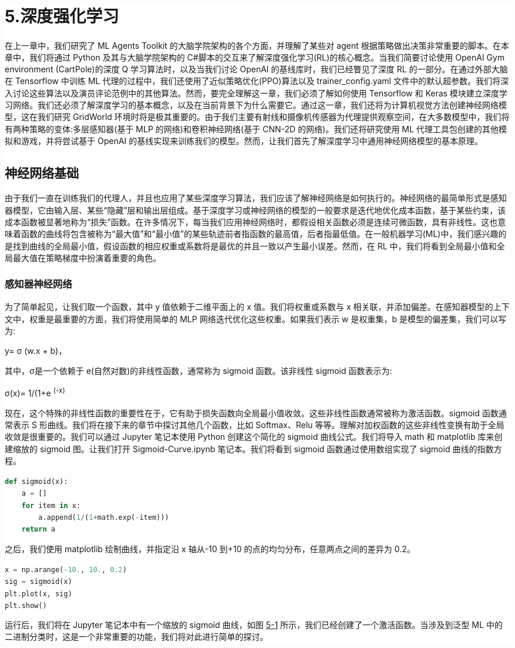 # 5.深度强化学习

在上一章中，我们研究了 ML Agents Toolkit 的大脑学院架构的各个方面，并理解了某些对 agent 根据策略做出决策非常重要的脚本。在本章中，我们将通过 Python 及其与大脑学院架构的 C#脚本的交互来了解深度强化学习(RL)的核心概念。当我们简要讨论使用 OpenAI Gym environment (CartPole)的深度 Q 学习算法时，以及当我们讨论 OpenAI 的基线库时，我们已经瞥见了深度 RL 的一部分。在通过外部大脑在 Tensorflow 中训练 ML 代理的过程中，我们还使用了近似策略优化(PPO)算法以及 trainer_config.yaml 文件中的默认超参数。我们将深入讨论这些算法以及演员评论范例中的其他算法。然而，要完全理解这一章，我们必须了解如何使用 Tensorflow 和 Keras 模块建立深度学习网络。我们还必须了解深度学习的基本概念，以及在当前背景下为什么需要它。通过这一章，我们还将为计算机视觉方法创建神经网络模型，这在我们研究 GridWorld 环境时将是极其重要的。由于我们主要有射线和摄像机传感器为代理提供观察空间，在大多数模型中，我们将有两种策略的变体:多层感知器(基于 MLP 的网络)和卷积神经网络(基于 CNN-2D 的网络)。我们还将研究使用 ML 代理工具包创建的其他模拟和游戏，并将尝试基于 OpenAI 的基线实现来训练我们的模型。然而，让我们首先了解深度学习中通用神经网络模型的基本原理。

## 神经网络基础

由于我们一直在训练我们的代理人，并且也应用了某些深度学习算法，我们应该了解神经网络是如何执行的。神经网络的最简单形式是感知器模型，它由输入层、某些“隐藏”层和输出层组成。基于深度学习或神经网络的模型的一般要求是迭代地优化成本函数，基于某些约束，该成本函数被显著地称为“损失”函数。在许多情况下，每当我们应用神经网络时，都假设相关函数必须是连续可微函数，具有非线性。这也意味着函数的曲线将包含被称为“最大值”和“最小值”的某些轨迹前者指函数的最高值，后者指最低值。在一般机器学习(ML)中，我们感兴趣的是找到曲线的全局最小值，假设函数的相应权重或系数将是最优的并且一致以产生最小误差。然而，在 RL 中，我们将看到全局最小值和全局最大值在策略梯度中扮演着重要的角色。

### 感知器神经网络

为了简单起见，让我们取一个函数，其中 y 值依赖于二维平面上的 x 值。我们将权重或系数与 x 相关联，并添加偏差。在感知器模型的上下文中，权重是最重要的方面，我们将使用简单的 MLP 网络迭代优化这些权重。如果我们表示 w 是权重集，b 是模型的偏差集，我们可以写为:

y= σ (w.x + b)，

其中，σ是一个依赖于 e(自然对数)的非线性函数，通常称为 sigmoid 函数。该非线性 sigmoid 函数表示为:

σ(x)= 1/(1+e <sup>(-x)</sup>

现在，这个特殊的非线性函数的重要性在于，它有助于损失函数向全局最小值收敛。这些非线性函数通常被称为激活函数。sigmoid 函数通常表示 S 形曲线。我们将在接下来的章节中探讨其他几个函数，比如 Softmax、Relu 等等。理解对加权函数的这些非线性变换有助于全局收敛是很重要的。我们可以通过 Jupyter 笔记本使用 Python 创建这个简化的 sigmoid 曲线公式。我们将导入 math 和 matplotlib 库来创建缩放的 sigmoid 图。让我们打开 Sigmoid-Curve.ipynb 笔记本。我们将看到 sigmoid 函数通过使用数组实现了 sigmoid 曲线的指数方程。

```py
def sigmoid(x):
    a = []
    for item in x:
        a.append(1/(1+math.exp(-item)))
    return a

```

之后，我们使用 matplotlib 绘制曲线，并指定沿 x 轴从-10 到+10 的点的均匀分布，任意两点之间的差异为 0.2。

```py
x = np.arange(-10., 10., 0.2)
sig = sigmoid(x)
plt.plot(x, sig)
plt.show()

```

运行后，我们将在 Jupyter 笔记本中有一个缩放的 sigmoid 曲线，如图 [5-1](#Fig1) 所示，我们已经创建了一个激活函数。当涉及到泛型 ML 中的二进制分类时，这是一个非常重要的功能，我们将对此进行简单的探讨。
